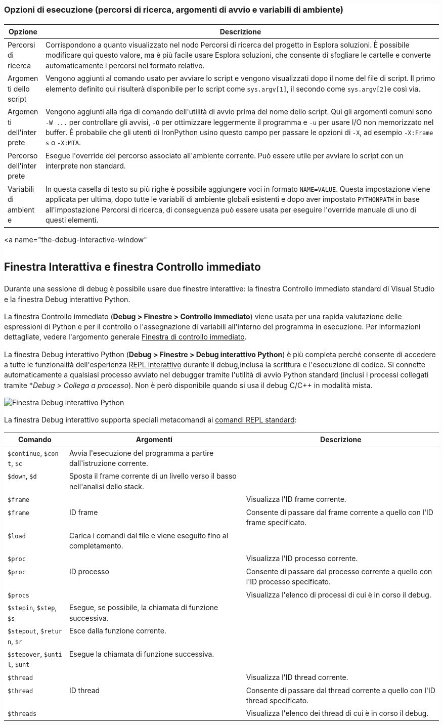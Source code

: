 ### <a name="run-options-search-paths-startup-arguments-and-environment-variables"></a>Opzioni di esecuzione (percorsi di ricerca, argomenti di avvio e variabili di ambiente)

| Opzione | Descrizione |
| --- | --- |
| Percorsi di ricerca | Corrispondono a quanto visualizzato nel nodo Percorsi di ricerca del progetto in Esplora soluzioni. È possibile modificare qui questo valore, ma è più facile usare Esplora soluzioni, che consente di sfogliare le cartelle e converte automaticamente i percorsi nel formato relativo. |
| Argomenti dello script | Vengono aggiunti al comando usato per avviare lo script e vengono visualizzati dopo il nome del file di script. Il primo elemento definito qui risulterà disponibile per lo script come `sys.argv[1]`, il secondo come `sys.argv[2]`e così via. |
| Argomenti dell'interprete | Vengono aggiunti alla riga di comando dell'utilità di avvio prima del nome dello script. Qui gli argomenti comuni sono `-W ...` per controllare gli avvisi, `-O` per ottimizzare leggermente il programma e `-u` per usare I/O non memorizzato nel buffer. È probabile che gli utenti di IronPython usino questo campo per passare le opzioni di `-X`, ad esempio `-X:Frames` o `-X:MTA`. |
| Percorso dell'interprete | Esegue l'override del percorso associato all'ambiente corrente. Può essere utile per avviare lo script con un interprete non standard. |
| Variabili di ambiente | In questa casella di testo su più righe è possibile aggiungere voci in formato `NAME=VALUE`. Questa impostazione viene applicata per ultima, dopo tutte le variabili di ambiente globali esistenti e dopo aver impostato `PYTHONPATH` in base all'impostazione Percorsi di ricerca, di conseguenza può essere usata per eseguire l'override manuale di uno di questi elementi. |

<a name="the-debug-interactive-window"</a>
## <a name="immediate-and-interactive-windows"></a>Finestra Interattiva e finestra Controllo immediato

Durante una sessione di debug è possibile usare due finestre interattive: la finestra Controllo immediato standard di Visual Studio e la finestra Debug interattivo Python.

La finestra Controllo immediato (**Debug > Finestre > Controllo immediato**) viene usata per una rapida valutazione delle espressioni di Python e per il controllo o l'assegnazione di variabili all'interno del programma in esecuzione. Per informazioni dettagliate, vedere l'argomento generale [Finestra di controllo immediato](../ide/reference/immediate-window.md).

La finestra Debug interattivo Python (**Debug > Finestre > Debug interattivo Python**) è più completa perché consente di accedere a tutte le funzionalità dell'esperienza [REPL interattivo](interactive-repl.md) durante il debug,inclusa la scrittura e l'esecuzione di codice. Si connette automaticamente a qualsiasi processo avviato nel debugger tramite l'utilità di avvio Python standard (inclusi i processi collegati tramite **Debug > Collega a processo*). Non è però disponibile quando si usa il debug C/C++ in modalità mista.

![Finestra Debug interattivo Python](media/debugging-interactive.png)

La finestra Debug interattivo supporta speciali metacomandi ai [comandi REPL standard](interactive-repl.md#meta-commands):

| Comando | Argomenti | Descrizione |
| --- | --- | --- |
| `$continue`, `$cont`, `$c` | Avvia l'esecuzione del programma a partire dall'istruzione corrente. |
| `$down`, `$d` | Sposta il frame corrente di un livello verso il basso nell'analisi dello stack. |
| `$frame` | | Visualizza l'ID frame corrente.
| `$frame` | ID frame | Consente di passare dal frame corrente a quello con l'ID frame specificato.
| `$load` | Carica i comandi dal file e viene eseguito fino al completamento. |
| `$proc` |  | Visualizza l'ID processo corrente. |
| `$proc` | ID processo | Consente di passare dal processo corrente a quello con l'ID processo specificato. |
| `$procs` | | Visualizza l'elenco di processi di cui è in corso il debug. |
| `$stepin`, `$step`, `$s` | Esegue, se possibile, la chiamata di funzione successiva. |
| `$stepout`, `$return`, `$r` | Esce dalla funzione corrente. |
| `$stepover`, `$until`, `$unt` | Esegue la chiamata di funzione successiva. |
| `$thread` | | Visualizza l'ID thread corrente. |
| `$thread` | ID thread | Consente di passare dal thread corrente a quello con l'ID thread specificato. |
| `$threads` | | Visualizza l'elenco dei thread di cui è in corso il debug. |